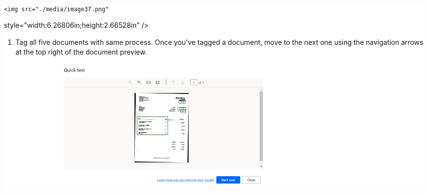     <img src="./media/image37.png"
style="width:6.26806in;height:2.66528in" />

1.  Tag all five documents with same process. Once you've tagged a
    document, move to the next one using the navigation arrows at the
    top right of the document preview.

    <img src="./media/image38.png"
style="width:6.26806in;height:2.63611in" />

